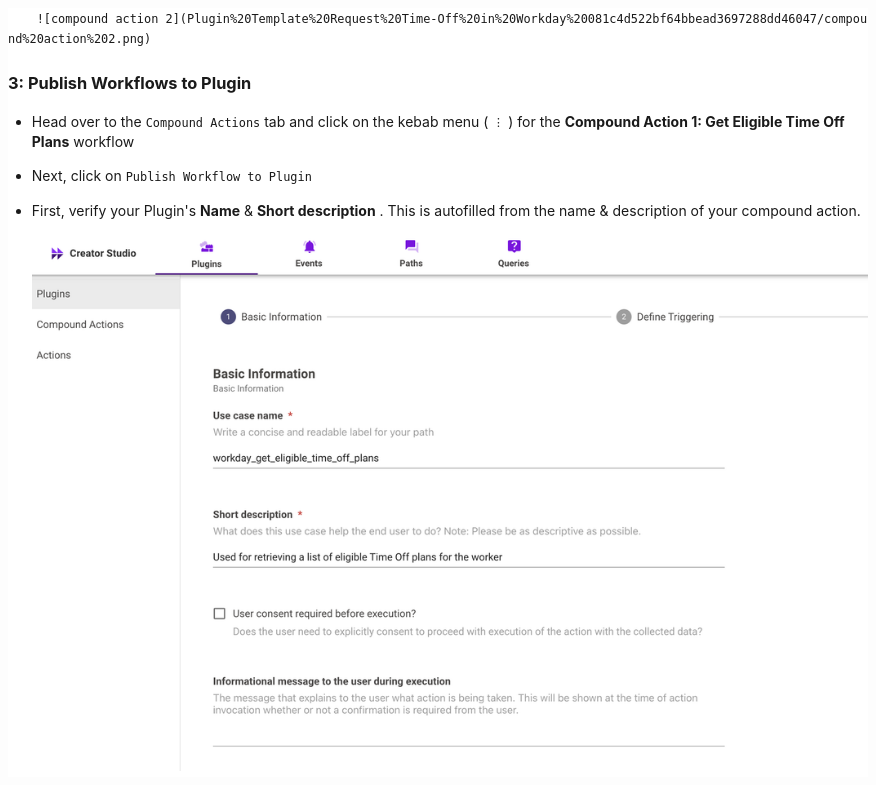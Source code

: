         ![compound action 2](Plugin%20Template%20Request%20Time-Off%20in%20Workday%20081c4d522bf64bbead3697288dd46047/compound%20action%202.png)

### 3: Publish Workflows to Plugin

- Head over to the `Compound Actions` tab and click on the kebab menu ( `︙` ) for the **Compound Action 1: Get Eligible Time Off Plans** workflow
- Next, click on `Publish Workflow to Plugin`
- First, verify your Plugin's **Name** & **Short description** . This is autofilled from the name & description of your compound action.

  ![plugin 1](Plugin%20Template%20Request%20Time-Off%20in%20Workday%20081c4d522bf64bbead3697288dd46047/plugin%201.png)
